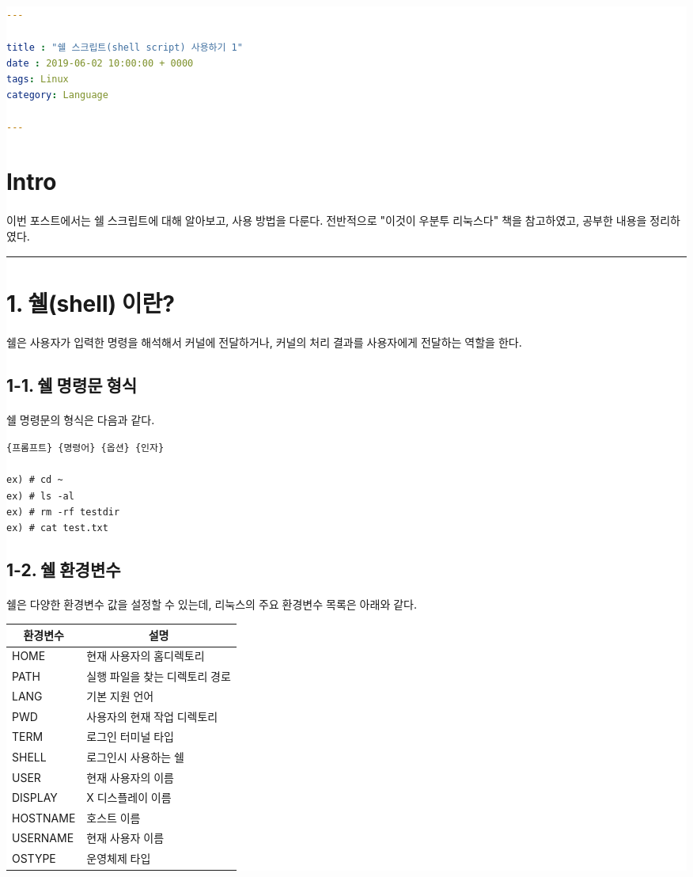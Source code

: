 ```yaml
---

title : "쉘 스크립트(shell script) 사용하기 1"
date : 2019-06-02 10:00:00 + 0000
tags: Linux
category: Language

---
```


# Intro
이번 포스트에서는 쉘 스크립트에 대해 알아보고, 사용 방법을 다룬다. 전반적으로 "이것이 우분투 리눅스다" 책을 참고하였고, 공부한 내용을 정리하였다.

***

# 1. 쉘(shell) 이란?

쉘은 사용자가 입력한 명령을 해석해서 커널에 전달하거나, 커널의 처리 결과를 사용자에게 전달하는 역할을 한다.

## 1-1. 쉘 명령문 형식

쉘 명령문의 형식은 다음과 같다.

```
{프롬프트} {명령어} {옵션} {인자}

ex) # cd ~
ex) # ls -al
ex) # rm -rf testdir
ex) # cat test.txt
```

## 1-2. 쉘 환경변수

쉘은 다양한 환경변수 값을 설정할 수 있는데, 리눅스의 주요 환경변수 목록은 아래와 같다.

환경변수 | 설명
--- | ---
HOME | 현재 사용자의 홈디렉토리
PATH | 실행 파일을 찾는 디렉토리 경로
LANG | 기본 지원 언어
PWD | 사용자의 현재 작업 디렉토리
TERM | 로그인 터미널 타입
SHELL | 로그인시 사용하는 쉘
USER | 현재 사용자의 이름
DISPLAY | X 디스플레이 이름
HOSTNAME | 호스트 이름
USERNAME | 현재 사용자 이름
OSTYPE | 운영체제 타입
